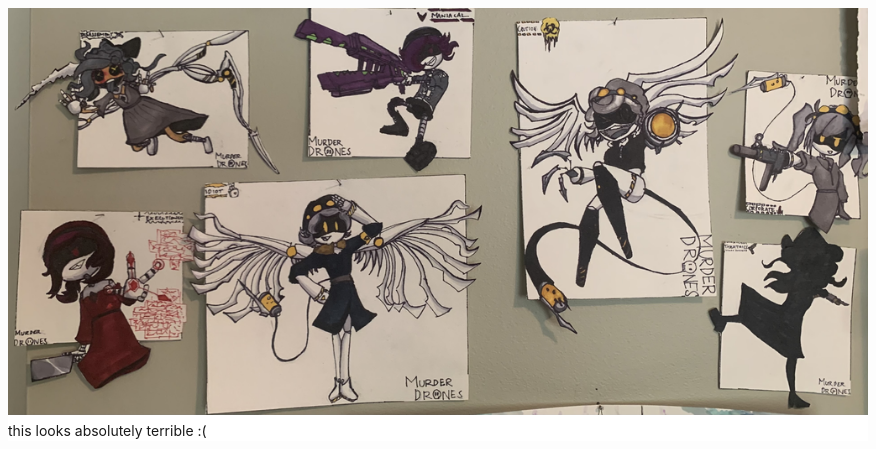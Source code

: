 ![a bunch of murder drones characters in dramatic poses](../assets/img/art/murder%20wall.jpeg "i was bored and bad at art")
this looks absolutely terrible :(